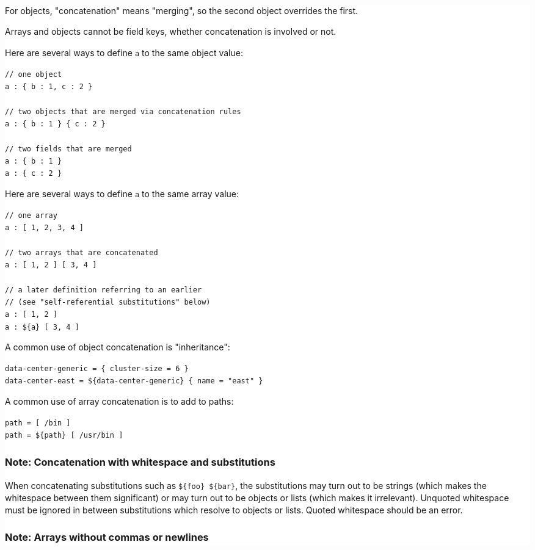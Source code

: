 For objects, "concatenation" means "merging", so the second object overrides the first.

Arrays and objects cannot be field keys, whether concatenation is involved or not.

Here are several ways to define `a` to the same object value:

```
// one object
a : { b : 1, c : 2 }

// two objects that are merged via concatenation rules
a : { b : 1 } { c : 2 }

// two fields that are merged
a : { b : 1 }
a : { c : 2 }
```

Here are several ways to define `a` to the same array value:

```
// one array
a : [ 1, 2, 3, 4 ]

// two arrays that are concatenated
a : [ 1, 2 ] [ 3, 4 ]

// a later definition referring to an earlier
// (see "self-referential substitutions" below)
a : [ 1, 2 ]
a : ${a} [ 3, 4 ]
```

A common use of object concatenation is "inheritance":

```
data-center-generic = { cluster-size = 6 }
data-center-east = ${data-center-generic} { name = "east" }
```

A common use of array concatenation is to add to paths:

```
path = [ /bin ]
path = ${path} [ /usr/bin ]
```


### Note: Concatenation with whitespace and substitutions

When concatenating substitutions such as `${foo} ${bar}`, the substitutions may turn out to be strings (which makes the whitespace between them significant) or may turn out to be objects or lists (which makes it irrelevant). Unquoted whitespace must be ignored in between substitutions which resolve to objects or lists. Quoted whitespace should be an error.


### Note: Arrays without commas or newlines
